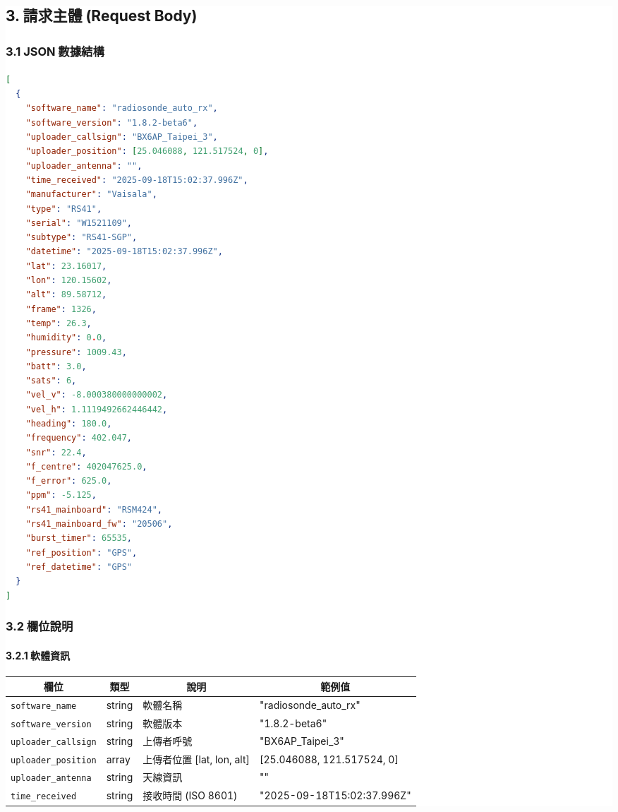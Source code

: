 ## 3. 請求主體 (Request Body)

### 3.1 JSON 數據結構
```json
[
  {
    "software_name": "radiosonde_auto_rx",
    "software_version": "1.8.2-beta6",
    "uploader_callsign": "BX6AP_Taipei_3",
    "uploader_position": [25.046088, 121.517524, 0],
    "uploader_antenna": "",
    "time_received": "2025-09-18T15:02:37.996Z",
    "manufacturer": "Vaisala",
    "type": "RS41",
    "serial": "W1521109",
    "subtype": "RS41-SGP",
    "datetime": "2025-09-18T15:02:37.996Z",
    "lat": 23.16017,
    "lon": 120.15602,
    "alt": 89.58712,
    "frame": 1326,
    "temp": 26.3,
    "humidity": 0.0,
    "pressure": 1009.43,
    "batt": 3.0,
    "sats": 6,
    "vel_v": -8.000380000000002,
    "vel_h": 1.1119492662446442,
    "heading": 180.0,
    "frequency": 402.047,
    "snr": 22.4,
    "f_centre": 402047625.0,
    "f_error": 625.0,
    "ppm": -5.125,
    "rs41_mainboard": "RSM424",
    "rs41_mainboard_fw": "20506",
    "burst_timer": 65535,
    "ref_position": "GPS",
    "ref_datetime": "GPS"
  }
]
```

### 3.2 欄位說明

#### 3.2.1 軟體資訊
| 欄位 | 類型 | 說明 | 範例值 |
|------|------|------|--------|
| `software_name` | string | 軟體名稱 | "radiosonde_auto_rx" |
| `software_version` | string | 軟體版本 | "1.8.2-beta6" |
| `uploader_callsign` | string | 上傳者呼號 | "BX6AP_Taipei_3" |
| `uploader_position` | array | 上傳者位置 [lat, lon, alt] | [25.046088, 121.517524, 0] |
| `uploader_antenna` | string | 天線資訊 | "" |
| `time_received` | string | 接收時間 (ISO 8601) | "2025-09-18T15:02:37.996Z" |
